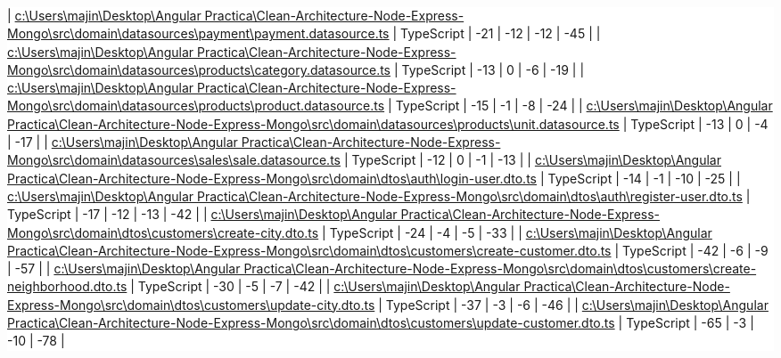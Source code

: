 | [c:\\Users\\majin\\Desktop\\Angular Practica\\Clean-Architecture-Node-Express-Mongo\\src\\domain\\datasources\\payment\\payment.datasource.ts](/c:%5CUsers%5Cmajin%5CDesktop%5CAngular%20Practica%5CClean-Architecture-Node-Express-Mongo%5Csrc%5Cdomain%5Cdatasources%5Cpayment%5Cpayment.datasource.ts) | TypeScript | -21 | -12 | -12 | -45 |
| [c:\\Users\\majin\\Desktop\\Angular Practica\\Clean-Architecture-Node-Express-Mongo\\src\\domain\\datasources\\products\\category.datasource.ts](/c:%5CUsers%5Cmajin%5CDesktop%5CAngular%20Practica%5CClean-Architecture-Node-Express-Mongo%5Csrc%5Cdomain%5Cdatasources%5Cproducts%5Ccategory.datasource.ts) | TypeScript | -13 | 0 | -6 | -19 |
| [c:\\Users\\majin\\Desktop\\Angular Practica\\Clean-Architecture-Node-Express-Mongo\\src\\domain\\datasources\\products\\product.datasource.ts](/c:%5CUsers%5Cmajin%5CDesktop%5CAngular%20Practica%5CClean-Architecture-Node-Express-Mongo%5Csrc%5Cdomain%5Cdatasources%5Cproducts%5Cproduct.datasource.ts) | TypeScript | -15 | -1 | -8 | -24 |
| [c:\\Users\\majin\\Desktop\\Angular Practica\\Clean-Architecture-Node-Express-Mongo\\src\\domain\\datasources\\products\\unit.datasource.ts](/c:%5CUsers%5Cmajin%5CDesktop%5CAngular%20Practica%5CClean-Architecture-Node-Express-Mongo%5Csrc%5Cdomain%5Cdatasources%5Cproducts%5Cunit.datasource.ts) | TypeScript | -13 | 0 | -4 | -17 |
| [c:\\Users\\majin\\Desktop\\Angular Practica\\Clean-Architecture-Node-Express-Mongo\\src\\domain\\datasources\\sales\\sale.datasource.ts](/c:%5CUsers%5Cmajin%5CDesktop%5CAngular%20Practica%5CClean-Architecture-Node-Express-Mongo%5Csrc%5Cdomain%5Cdatasources%5Csales%5Csale.datasource.ts) | TypeScript | -12 | 0 | -1 | -13 |
| [c:\\Users\\majin\\Desktop\\Angular Practica\\Clean-Architecture-Node-Express-Mongo\\src\\domain\\dtos\\auth\\login-user.dto.ts](/c:%5CUsers%5Cmajin%5CDesktop%5CAngular%20Practica%5CClean-Architecture-Node-Express-Mongo%5Csrc%5Cdomain%5Cdtos%5Cauth%5Clogin-user.dto.ts) | TypeScript | -14 | -1 | -10 | -25 |
| [c:\\Users\\majin\\Desktop\\Angular Practica\\Clean-Architecture-Node-Express-Mongo\\src\\domain\\dtos\\auth\\register-user.dto.ts](/c:%5CUsers%5Cmajin%5CDesktop%5CAngular%20Practica%5CClean-Architecture-Node-Express-Mongo%5Csrc%5Cdomain%5Cdtos%5Cauth%5Cregister-user.dto.ts) | TypeScript | -17 | -12 | -13 | -42 |
| [c:\\Users\\majin\\Desktop\\Angular Practica\\Clean-Architecture-Node-Express-Mongo\\src\\domain\\dtos\\customers\\create-city.dto.ts](/c:%5CUsers%5Cmajin%5CDesktop%5CAngular%20Practica%5CClean-Architecture-Node-Express-Mongo%5Csrc%5Cdomain%5Cdtos%5Ccustomers%5Ccreate-city.dto.ts) | TypeScript | -24 | -4 | -5 | -33 |
| [c:\\Users\\majin\\Desktop\\Angular Practica\\Clean-Architecture-Node-Express-Mongo\\src\\domain\\dtos\\customers\\create-customer.dto.ts](/c:%5CUsers%5Cmajin%5CDesktop%5CAngular%20Practica%5CClean-Architecture-Node-Express-Mongo%5Csrc%5Cdomain%5Cdtos%5Ccustomers%5Ccreate-customer.dto.ts) | TypeScript | -42 | -6 | -9 | -57 |
| [c:\\Users\\majin\\Desktop\\Angular Practica\\Clean-Architecture-Node-Express-Mongo\\src\\domain\\dtos\\customers\\create-neighborhood.dto.ts](/c:%5CUsers%5Cmajin%5CDesktop%5CAngular%20Practica%5CClean-Architecture-Node-Express-Mongo%5Csrc%5Cdomain%5Cdtos%5Ccustomers%5Ccreate-neighborhood.dto.ts) | TypeScript | -30 | -5 | -7 | -42 |
| [c:\\Users\\majin\\Desktop\\Angular Practica\\Clean-Architecture-Node-Express-Mongo\\src\\domain\\dtos\\customers\\update-city.dto.ts](/c:%5CUsers%5Cmajin%5CDesktop%5CAngular%20Practica%5CClean-Architecture-Node-Express-Mongo%5Csrc%5Cdomain%5Cdtos%5Ccustomers%5Cupdate-city.dto.ts) | TypeScript | -37 | -3 | -6 | -46 |
| [c:\\Users\\majin\\Desktop\\Angular Practica\\Clean-Architecture-Node-Express-Mongo\\src\\domain\\dtos\\customers\\update-customer.dto.ts](/c:%5CUsers%5Cmajin%5CDesktop%5CAngular%20Practica%5CClean-Architecture-Node-Express-Mongo%5Csrc%5Cdomain%5Cdtos%5Ccustomers%5Cupdate-customer.dto.ts) | TypeScript | -65 | -3 | -10 | -78 |
